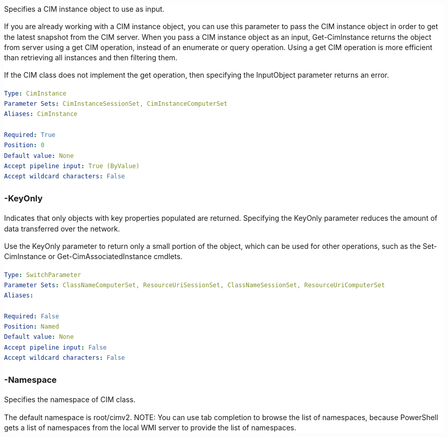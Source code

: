 Specifies a CIM instance object to use as input.

If you are already working with a CIM instance object,
you can use this parameter to pass the CIM instance object in order to get the latest snapshot
from the CIM server.
When you pass a CIM instance object as an input,
Get-CimInstance returns the object from server using a get CIM operation,
instead of an enumerate or query operation.
Using a get CIM operation is more efficient than retrieving all instances and then filtering them.

If the CIM class does not implement the get operation,
then specifying the InputObject parameter returns an error.

```yaml
Type: CimInstance
Parameter Sets: CimInstanceSessionSet, CimInstanceComputerSet
Aliases: CimInstance

Required: True
Position: 0
Default value: None
Accept pipeline input: True (ByValue)
Accept wildcard characters: False
```

### -KeyOnly

Indicates that only objects with key properties populated are returned.
Specifying the KeyOnly parameter reduces the amount of data transferred over the network.

Use the KeyOnly parameter to return only a small portion of the object,
which can be used for other operations,
such as the Set-CimInstance or Get-CimAssociatedInstance cmdlets.

```yaml
Type: SwitchParameter
Parameter Sets: ClassNameComputerSet, ResourceUriSessionSet, ClassNameSessionSet, ResourceUriComputerSet
Aliases:

Required: False
Position: Named
Default value: None
Accept pipeline input: False
Accept wildcard characters: False
```

### -Namespace

Specifies the namespace of CIM class.

The default namespace is root/cimv2.
NOTE: You can use tab completion to browse the list of namespaces,
because PowerShell gets a list of namespaces from the local WMI server to provide the list of namespaces.
